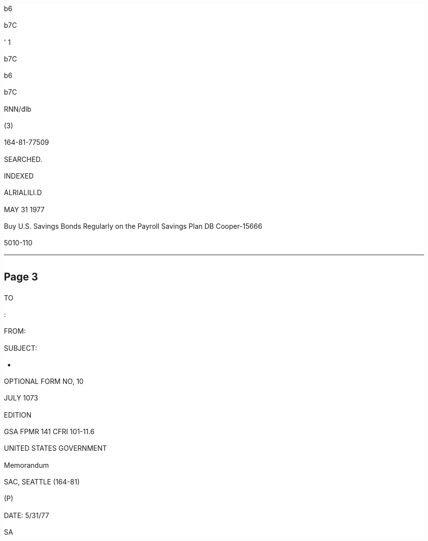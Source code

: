 b6

b7C

' 1

b7C

b6

b7C

RNN/đlb

(3)

164-81-77509

SEARCHED.

INDEXED

ALRIALILI.D

MAY 31 1977

Buy U.S. Savings Bonds Regularly on the Payroll Savings Plan DB Cooper-15666

5010-110

---

## Page 3

TO

:

FROM:

SUBJECT:

-

OPTIONAL FORM NO, 10

JULY 1073

EDITION

GSA FPMR 141 CFRI 101-11.6

UNITED STATES GOVERNMENT

Memorandum

SAC, SEATTLE (164-81)

(P)

DATE: 5/31/77

SA
